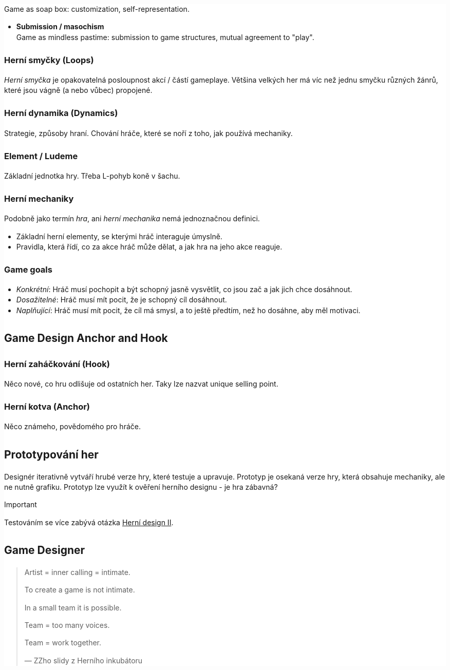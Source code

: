   Game as soap box: customization, self-representation.
- **Submission / masochism**\
  Game as mindless pastime: submission to game structures, mutual agreement to "play".

### Herní smyčky (Loops)
_Herní smyčka_ je opakovatelná posloupnost akcí / částí gameplaye. Většina velkých her má víc než jednu smyčku různých žánrů, které jsou vágně (a nebo vůbec) propojené.

### Herní dynamika (Dynamics)
Strategie, způsoby hraní. Chování hráče, které se noří z toho, jak používá mechaniky.

### Element / Ludeme
Základní jednotka hry. Třeba L-pohyb koně v šachu.

### Herní mechaniky
Podobně jako termín _hra_, ani _herní mechanika_ nemá jednoznačnou definici.

- Základní herní elementy, se kterými hráč interaguje úmyslně.
- Pravidla, která řídí, co za akce hráč může dělat, a jak hra na jeho akce reaguje.

### Game goals

- _Konkrétní_: Hráč musí pochopit a být schopný jasně vysvětlit, co jsou zač a jak jich chce dosáhnout.
- _Dosažitelné_: Hráč musí mít pocit, že je schopný cíl dosáhnout.
- _Naplňující_: Hráč musí mít pocit, že cíl má smysl, a to ještě předtím, než ho dosáhne, aby měl motivaci.

## Game Design Anchor and Hook

### Herní zaháčkování (Hook)
Něco nové, co hru odlišuje od ostatních her. Taky lze nazvat unique selling point.

### Herní kotva (Anchor)
Něco známeho, povědomého pro hráče.

## Prototypování her
Designér iterativně vytváří hrubé verze hry, které testuje a upravuje. Prototyp je osekaná verze hry, která obsahuje mechaniky, ale ne nutně grafiku. Prototyp lze využít k ověření herního designu - je hra zábavná?

> [!IMPORTANT]
> Testováním se více zabývá otázka [Herní design II](../vph04_herni_design_ii/).

## Game Designer

> Artist = inner calling = intimate.
>
> To create a game is not intimate.
>
> In a small team it is possible.
>
> Team = too many voices.
>
> Team = work together.
>
> — ZZho slidy z Herního inkubátoru
